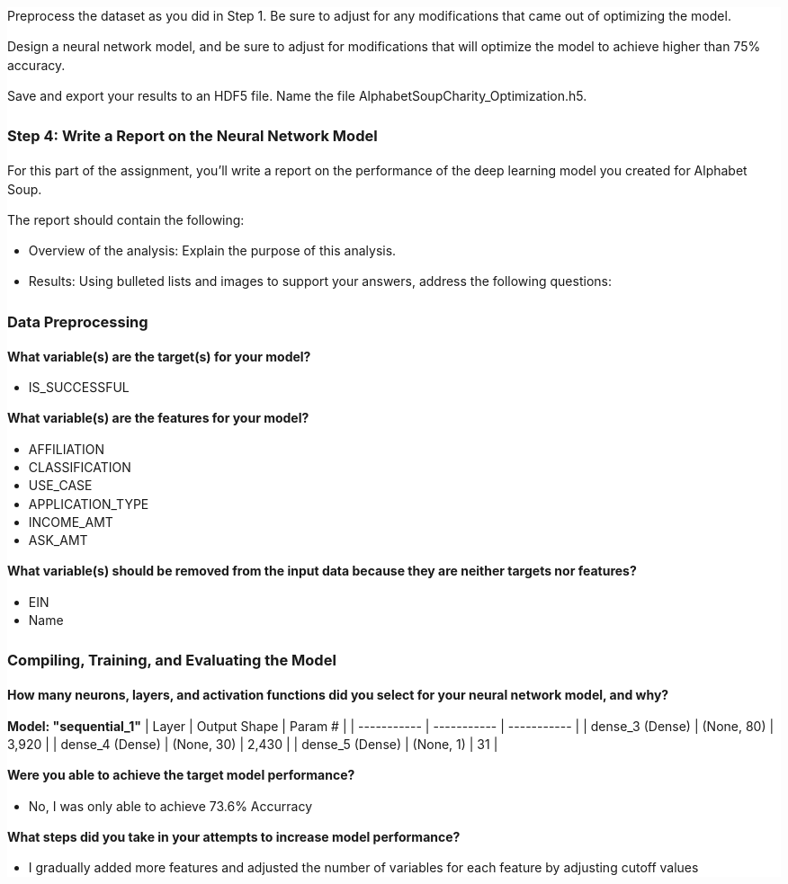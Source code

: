 Preprocess the dataset as you did in Step 1. Be sure to adjust for any modifications that came out of optimizing the model.

Design a neural network model, and be sure to adjust for modifications that will optimize the model to achieve higher than 75% accuracy.

Save and export your results to an HDF5 file. Name the file AlphabetSoupCharity_Optimization.h5.

### **Step 4: Write a Report on the Neural Network Model**
For this part of the assignment, you’ll write a report on the performance of the deep learning model you created for Alphabet Soup.

The report should contain the following:

 - Overview of the analysis: Explain the purpose of this analysis.

 - Results: Using bulleted lists and images to support your answers, address the following questions:

### **Data Preprocessing**

**What variable(s) are the target(s) for your model?**
 - IS_SUCCESSFUL </br>

**What variable(s) are the features for your model?**
 - AFFILIATION
 - CLASSIFICATION
 - USE_CASE
 - APPLICATION_TYPE
 - INCOME_AMT
 - ASK_AMT

**What variable(s) should be removed from the input data because they are neither targets nor features?**
 - EIN
 - Name

### **Compiling, Training, and Evaluating the Model**

**How many neurons, layers, and activation functions did you select for your neural network model, and why?**

**Model: "sequential_1"**
| Layer | Output Shape | Param # |
| ----------- | ----------- | ----------- |
| dense_3 (Dense) | (None, 80) | 3,920 |
| dense_4 (Dense) | (None, 30) | 2,430 |
| dense_5 (Dense) | (None, 1) | 31 |

**Were you able to achieve the target model performance?**
 - No, I was only able to achieve 73.6% Accurracy </br>

**What steps did you take in your attempts to increase model performance?**
 - I gradually added more features and adjusted the number of variables for each feature by adjusting cutoff values
